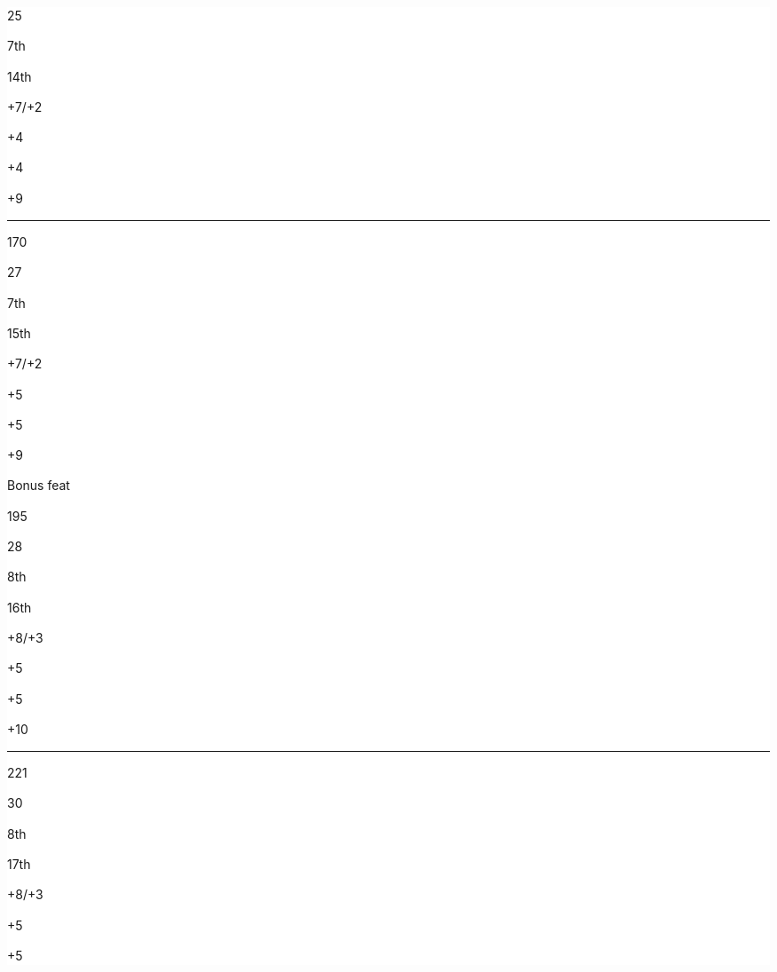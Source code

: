 25

7th

14th

+7/+2

+4

+4

+9

---

170

27

7th

15th

+7/+2

+5

+5

+9

Bonus feat

195

28

8th

16th

+8/+3

+5

+5

+10

---

221

30

8th

17th

+8/+3

+5

+5
